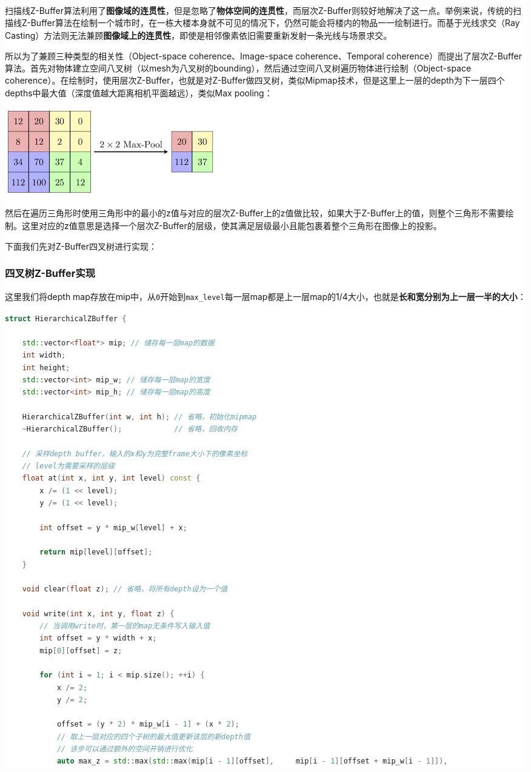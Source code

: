 扫描线Z-Buffer算法利用了**图像域的连贯性**，但是忽略了**物体空间的连贯性**，而层次Z-Buffer则较好地解决了这一点。举例来说，传统的扫描线Z-Buffer算法在绘制一个城市时，在一栋大楼本身就不可见的情况下，仍然可能会将楼内的物品一一绘制进行。而基于光线求交（Ray Casting）方法则无法兼顾**图像域上的连贯性**，即使是相邻像素依旧需要重新发射一条光线与场景求交。

所以为了兼顾三种类型的相关性（Object-space coherence、Image-space coherence、Temporal coherence）而提出了层次Z-Buffer算法。首先对物体建立空间八叉树（以mesh为八叉树的bounding），然后通过空间八叉树遍历物体进行绘制（Object-space coherence）。在绘制时，使用层次Z-Buffer，也就是对Z-Buffer做四叉树，类似Mipmap技术，但是这里上一层的depth为下一层四个depths中最大值（深度值越大距离相机平面越远），类似Max pooling：

![pooling](./images/pooling.png)

然后在遍历三角形时使用三角形中的最小的z值与对应的层次Z-Buffer上的z值做比较，如果大于Z-Buffer上的值，则整个三角形不需要绘制。这里对应的z值意思是选择一个层次Z-Buffer的层级，使其满足层级最小且能包裹着整个三角形在图像上的投影。

下面我们先对Z-Buffer四叉树进行实现：

### 四叉树Z-Buffer实现

这里我们将depth map存放在mip中，从`0`开始到`max_level`每一层map都是上一层map的1/4大小，也就是**长和宽分别为上一层一半的大小**：

```cpp
struct HierarchicalZBuffer {

    std::vector<float*> mip; // 储存每一层map的数据
    int width;
    int height;
    std::vector<int> mip_w; // 储存每一层map的宽度
    std::vector<int> mip_h; // 储存每一层map的高度

    HierarchicalZBuffer(int w, int h); // 省略，初始化mipmap
    ~HierarchicalZBuffer();            // 省略，回收内存

    // 采样depth buffer，输入的x和y为完整frame大小下的像素坐标
    // level为需要采样的层级
    float at(int x, int y, int level) const {
        x /= (1 << level);
        y /= (1 << level);

        int offset = y * mip_w[level] + x;

        return mip[level][offset];
    }

    void clear(float z); // 省略，将所有depth设为一个值

    void write(int x, int y, float z) {
        // 当调用write时，第一层的map无条件写入输入值
        int offset = y * width + x;
        mip[0][offset] = z;

        for (int i = 1; i < mip.size(); ++i) {
            x /= 2;
            y /= 2;

            offset = (y * 2) * mip_w[i - 1] + (x * 2);
            // 取上一层对应的四个子树的最大值更新该层的新depth值
            // 该步可以通过额外的空间开销进行优化
            auto max_z = std::max(std::max(mip[i - 1][offset],     mip[i - 1][offset + mip_w[i - 1]]),
```